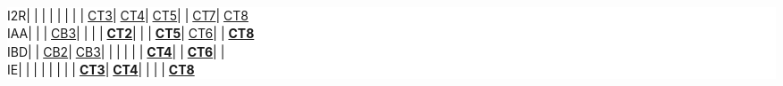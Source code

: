 I2R| | | | | | | | [CT3](en\\studies\\bachelors-degrees\\bachelor-degree-artificial-intelligence\\curriculum\\competences.md "Efficient oral and written communication. Communicate in an oral and written way with other people about the results of learning, thinking and decision making; Participate in debates on topics of the specialty itself.")| [CT4](en\\studies\\bachelors-degrees\\bachelor-degree-artificial-intelligence\\curriculum\\competences.md "Teamwork. Be able to work as a member of an interdisciplinary team, either as a member or conducting management tasks, with the aim of contributing to develop projects with pragmatism and a sense of responsibility, taking commitments taking into account available resources.")| [CT5](en\\studies\\bachelors-degrees\\bachelor-degree-artificial-intelligence\\curriculum\\competences.md "Solvent use of information resources. Manage the acquisition, structuring, analysis and visualization of data and information in the field of specialty and critically evaluate the results of such management.")| | [CT7](en\\studies\\bachelors-degrees\\bachelor-degree-artificial-intelligence\\curriculum\\competences.md "Third language. Know a third language, preferably English, with an adequate oral and written level and in line with the needs of graduates.")| [CT8](en\\studies\\bachelors-degrees\\bachelor-degree-artificial-intelligence\\curriculum\\competences.md "Gender perspective. An awareness and understanding of sexual and gender inequalities in society in relation to the field of the degree, and the incorporation of different needs and preferences due to sex and gender when designing solutions and solving problems.")  
IAA| | | [CB3](en\\studies\\bachelors-degrees\\bachelor-degree-artificial-intelligence\\curriculum\\competences.md "That students have the ability to gather and interpret relevant data \(usually within their area of ??study\) to make judgments that include a reflection on relevant social, scientific or ethical issues.")| | | | **[CT2](en\\studies\\bachelors-degrees\\bachelor-degree-artificial-intelligence\\curriculum\\competences.md "Sustainability and Social Commitment. To know and understand the complexity of economic and social phenomena typical of the welfare society; Be able to relate well-being to globalization and sustainability; Achieve skills to use in a balanced and compatible way the technique, the technology, the economy and the sustainability.")**| | | **[CT5](en\\studies\\bachelors-degrees\\bachelor-degree-artificial-intelligence\\curriculum\\competences.md "Solvent use of information resources. Manage the acquisition, structuring, analysis and visualization of data and information in the field of specialty and critically evaluate the results of such management.")**| [CT6](en\\studies\\bachelors-degrees\\bachelor-degree-artificial-intelligence\\curriculum\\competences.md "Autonomous Learning. Detect deficiencies in one's own knowledge and overcome them through critical reflection and the choice of the best action to extend this knowledge.")| | **[CT8](en\\studies\\bachelors-degrees\\bachelor-degree-artificial-intelligence\\curriculum\\competences.md "Gender perspective. An awareness and understanding of sexual and gender inequalities in society in relation to the field of the degree, and the incorporation of different needs and preferences due to sex and gender when designing solutions and solving problems.")**  
IBD| | [CB2](en\\studies\\bachelors-degrees\\bachelor-degree-artificial-intelligence\\curriculum\\competences.md "That the students know how to apply their knowledge to their work or vocation in a professional way and possess the skills that are usually demonstrated through the elaboration and defense of arguments and problem solving within their area of ??study.")| [CB3](en\\studies\\bachelors-degrees\\bachelor-degree-artificial-intelligence\\curriculum\\competences.md "That students have the ability to gather and interpret relevant data \(usually within their area of ??study\) to make judgments that include a reflection on relevant social, scientific or ethical issues.")| | | | | | **[CT4](en\\studies\\bachelors-degrees\\bachelor-degree-artificial-intelligence\\curriculum\\competences.md "Teamwork. Be able to work as a member of an interdisciplinary team, either as a member or conducting management tasks, with the aim of contributing to develop projects with pragmatism and a sense of responsibility, taking commitments taking into account available resources.")**| | **[CT6](en\\studies\\bachelors-degrees\\bachelor-degree-artificial-intelligence\\curriculum\\competences.md "Autonomous Learning. Detect deficiencies in one's own knowledge and overcome them through critical reflection and the choice of the best action to extend this knowledge.")**| |   
IE| | | | | | | | **[CT3](en\\studies\\bachelors-degrees\\bachelor-degree-artificial-intelligence\\curriculum\\competences.md "Efficient oral and written communication. Communicate in an oral and written way with other people about the results of learning, thinking and decision making; Participate in debates on topics of the specialty itself.")**| **[CT4](en\\studies\\bachelors-degrees\\bachelor-degree-artificial-intelligence\\curriculum\\competences.md "Teamwork. Be able to work as a member of an interdisciplinary team, either as a member or conducting management tasks, with the aim of contributing to develop projects with pragmatism and a sense of responsibility, taking commitments taking into account available resources.")**| | | | **[CT8](en\\studies\\bachelors-degrees\\bachelor-degree-artificial-intelligence\\curriculum\\competences.md "Gender perspective. An awareness and understanding of sexual and gender inequalities in society in relation to the field of the degree, and the incorporation of different needs and preferences due to sex and gender when designing solutions and solving problems.")**  